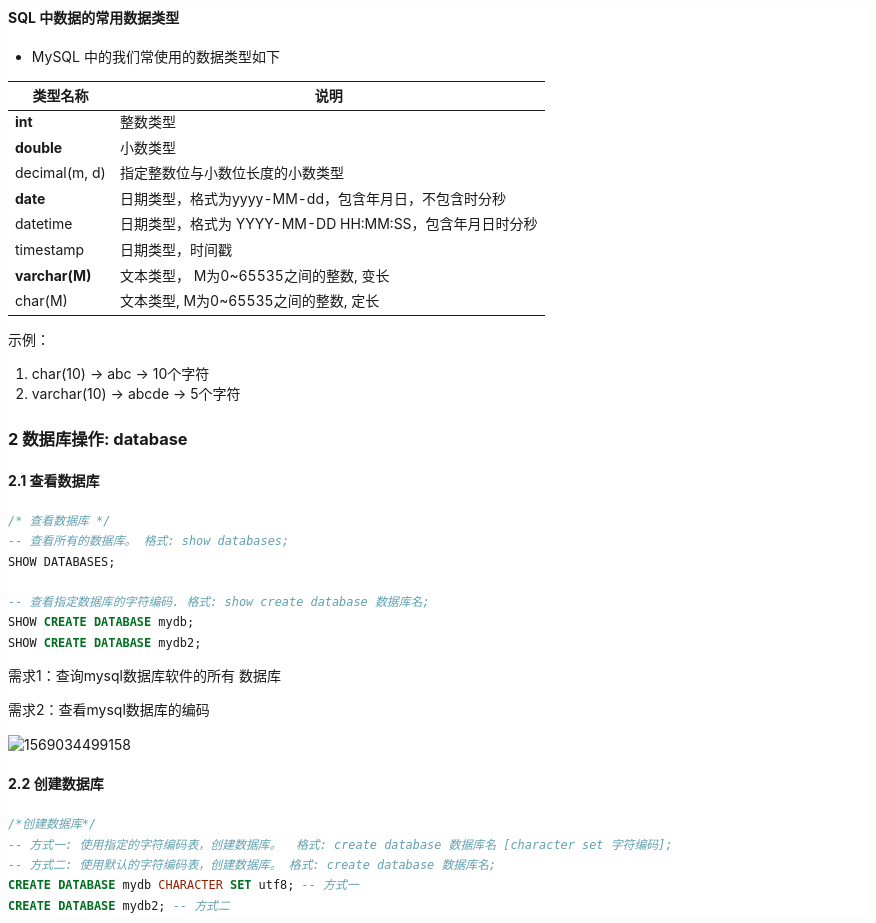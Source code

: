 #### SQL 中数据的常用数据类型

- MySQL 中的我们常使用的数据类型如下

| **类型名称**     | 说明                                                   |
| ---------------- | ------------------------------------------------------ |
| **int**          | 整数类型                                               |
| **double**       | 小数类型                                               |
| decimal(m, d)   | 指定整数位与小数位长度的小数类型                       |
| **date**         | 日期类型，格式为yyyy-MM-dd，包含年月日，不包含时分秒   |
| datetime         | 日期类型，格式为 YYYY-MM-DD HH:MM:SS，包含年月日时分秒 |
| timestamp        | 日期类型，时间戳                                       |
| **varchar(M)** | 文本类型， M为0~65535之间的整数, 变长                  |
| char(M)          | 文本类型, M为0~65535之间的整数, 定长                   |

示例：

1. char(10) -> abc -> 10个字符
2. varchar(10) -> abcde -> 5个字符

### 2 数据库操作: database

#### 2.1 查看数据库

```sql
/* 查看数据库 */
-- 查看所有的数据库。 格式: show databases;
SHOW DATABASES;

-- 查看指定数据库的字符编码. 格式: show create database 数据库名;
SHOW CREATE DATABASE mydb;
SHOW CREATE DATABASE mydb2;
```

需求1：查询mysql数据库软件的所有 数据库

需求2：查看mysql数据库的编码

![1569034499158](mysql01.assets/1569034499158.png)

#### 2.2 创建数据库

```sql
/*创建数据库*/
-- 方式一: 使用指定的字符编码表，创建数据库。  格式: create database 数据库名 [character set 字符编码];
-- 方式二: 使用默认的字符编码表，创建数据库。 格式: create database 数据库名;
CREATE DATABASE mydb CHARACTER SET utf8; -- 方式一
CREATE DATABASE mydb2; -- 方式二
```

